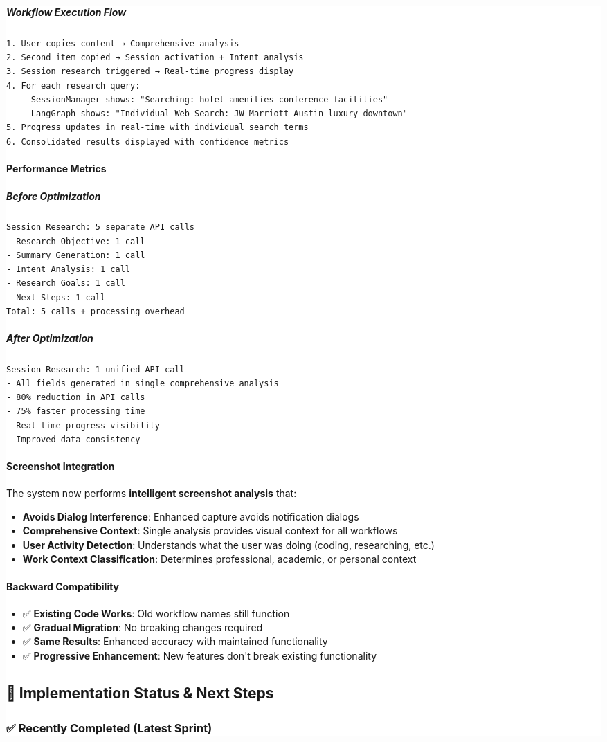 ##### Workflow Execution Flow
```
1. User copies content → Comprehensive analysis
2. Second item copied → Session activation + Intent analysis  
3. Session research triggered → Real-time progress display
4. For each research query:
   - SessionManager shows: "Searching: hotel amenities conference facilities"
   - LangGraph shows: "Individual Web Search: JW Marriott Austin luxury downtown"
5. Progress updates in real-time with individual search terms
6. Consolidated results displayed with confidence metrics
```

#### Performance Metrics

##### Before Optimization
```
Session Research: 5 separate API calls
- Research Objective: 1 call
- Summary Generation: 1 call  
- Intent Analysis: 1 call
- Research Goals: 1 call
- Next Steps: 1 call
Total: 5 calls + processing overhead
```

##### After Optimization  
```
Session Research: 1 unified API call
- All fields generated in single comprehensive analysis
- 80% reduction in API calls
- 75% faster processing time
- Real-time progress visibility
- Improved data consistency
```

#### Screenshot Integration

The system now performs **intelligent screenshot analysis** that:
- **Avoids Dialog Interference**: Enhanced capture avoids notification dialogs
- **Comprehensive Context**: Single analysis provides visual context for all workflows  
- **User Activity Detection**: Understands what the user was doing (coding, researching, etc.)
- **Work Context Classification**: Determines professional, academic, or personal context

#### Backward Compatibility

- ✅ **Existing Code Works**: Old workflow names still function
- ✅ **Gradual Migration**: No breaking changes required
- ✅ **Same Results**: Enhanced accuracy with maintained functionality
- ✅ **Progressive Enhancement**: New features don't break existing functionality

## 🚧 Implementation Status & Next Steps

### ✅ Recently Completed (Latest Sprint)
